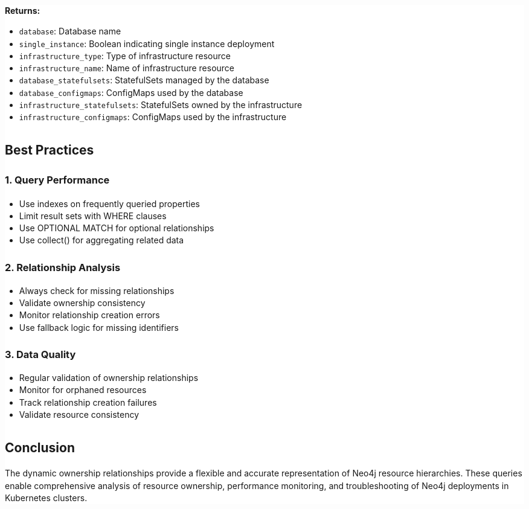 **Returns:**
- `database`: Database name
- `single_instance`: Boolean indicating single instance deployment
- `infrastructure_type`: Type of infrastructure resource
- `infrastructure_name`: Name of infrastructure resource
- `database_statefulsets`: StatefulSets managed by the database
- `database_configmaps`: ConfigMaps used by the database
- `infrastructure_statefulsets`: StatefulSets owned by the infrastructure
- `infrastructure_configmaps`: ConfigMaps used by the infrastructure

## Best Practices

### 1. Query Performance
- Use indexes on frequently queried properties
- Limit result sets with WHERE clauses
- Use OPTIONAL MATCH for optional relationships
- Use collect() for aggregating related data

### 2. Relationship Analysis
- Always check for missing relationships
- Validate ownership consistency
- Monitor relationship creation errors
- Use fallback logic for missing identifiers

### 3. Data Quality
- Regular validation of ownership relationships
- Monitor for orphaned resources
- Track relationship creation failures
- Validate resource consistency

## Conclusion

The dynamic ownership relationships provide a flexible and accurate representation of Neo4j resource hierarchies. These queries enable comprehensive analysis of resource ownership, performance monitoring, and troubleshooting of Neo4j deployments in Kubernetes clusters. 
